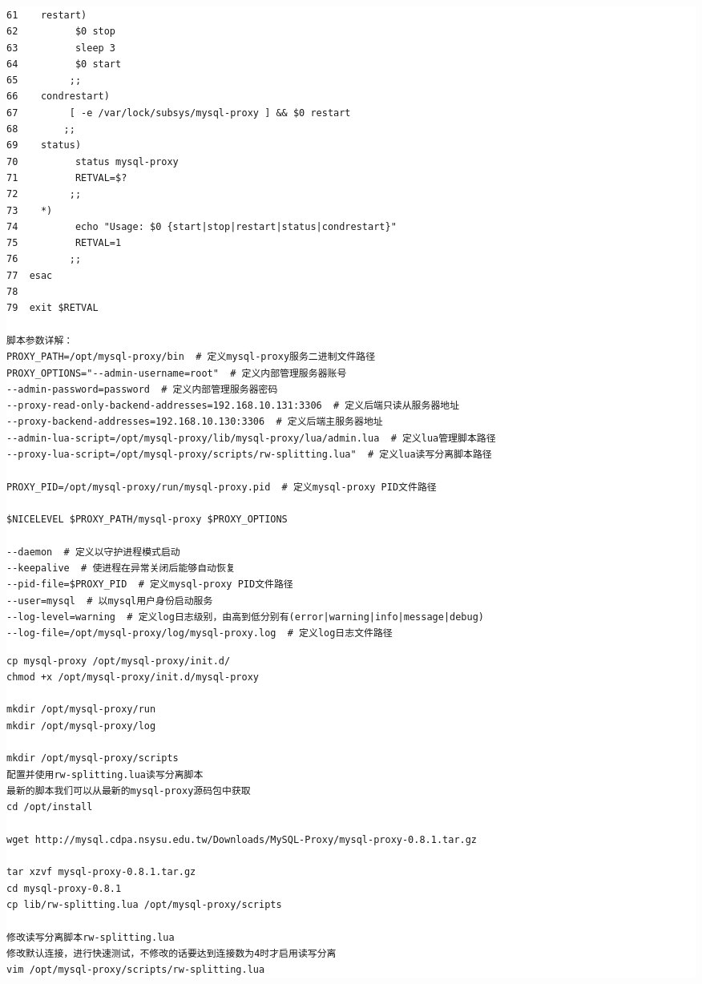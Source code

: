 ~~~
61	  restart)
62	        $0 stop
63	        sleep 3
64	        $0 start
65	       ;;
66	  condrestart)
67	       [ -e /var/lock/subsys/mysql-proxy ] && $0 restart
68	      ;;
69	  status)
70	        status mysql-proxy
71	        RETVAL=$?
72	       ;;
73	  *)
74	        echo "Usage: $0 {start|stop|restart|status|condrestart}"
75	        RETVAL=1
76	       ;;
77	esac
78	 
79	exit $RETVAL

脚本参数详解：
PROXY_PATH=/opt/mysql-proxy/bin  # 定义mysql-proxy服务二进制文件路径
PROXY_OPTIONS="--admin-username=root"  # 定义内部管理服务器账号
--admin-password=password  # 定义内部管理服务器密码
--proxy-read-only-backend-addresses=192.168.10.131:3306  # 定义后端只读从服务器地址
--proxy-backend-addresses=192.168.10.130:3306  # 定义后端主服务器地址
--admin-lua-script=/opt/mysql-proxy/lib/mysql-proxy/lua/admin.lua  # 定义lua管理脚本路径
--proxy-lua-script=/opt/mysql-proxy/scripts/rw-splitting.lua"  # 定义lua读写分离脚本路径

PROXY_PID=/opt/mysql-proxy/run/mysql-proxy.pid  # 定义mysql-proxy PID文件路径

$NICELEVEL $PROXY_PATH/mysql-proxy $PROXY_OPTIONS

--daemon  # 定义以守护进程模式启动
--keepalive  # 使进程在异常关闭后能够自动恢复
--pid-file=$PROXY_PID  # 定义mysql-proxy PID文件路径
--user=mysql  # 以mysql用户身份启动服务
--log-level=warning  # 定义log日志级别，由高到低分别有(error|warning|info|message|debug)
--log-file=/opt/mysql-proxy/log/mysql-proxy.log  # 定义log日志文件路径
~~~

~~~
cp mysql-proxy /opt/mysql-proxy/init.d/
chmod +x /opt/mysql-proxy/init.d/mysql-proxy

mkdir /opt/mysql-proxy/run
mkdir /opt/mysql-proxy/log

mkdir /opt/mysql-proxy/scripts
配置并使用rw-splitting.lua读写分离脚本
最新的脚本我们可以从最新的mysql-proxy源码包中获取
cd /opt/install

wget http://mysql.cdpa.nsysu.edu.tw/Downloads/MySQL-Proxy/mysql-proxy-0.8.1.tar.gz

tar xzvf mysql-proxy-0.8.1.tar.gz
cd mysql-proxy-0.8.1
cp lib/rw-splitting.lua /opt/mysql-proxy/scripts

修改读写分离脚本rw-splitting.lua
修改默认连接，进行快速测试，不修改的话要达到连接数为4时才启用读写分离
vim /opt/mysql-proxy/scripts/rw-splitting.lua
~~~
